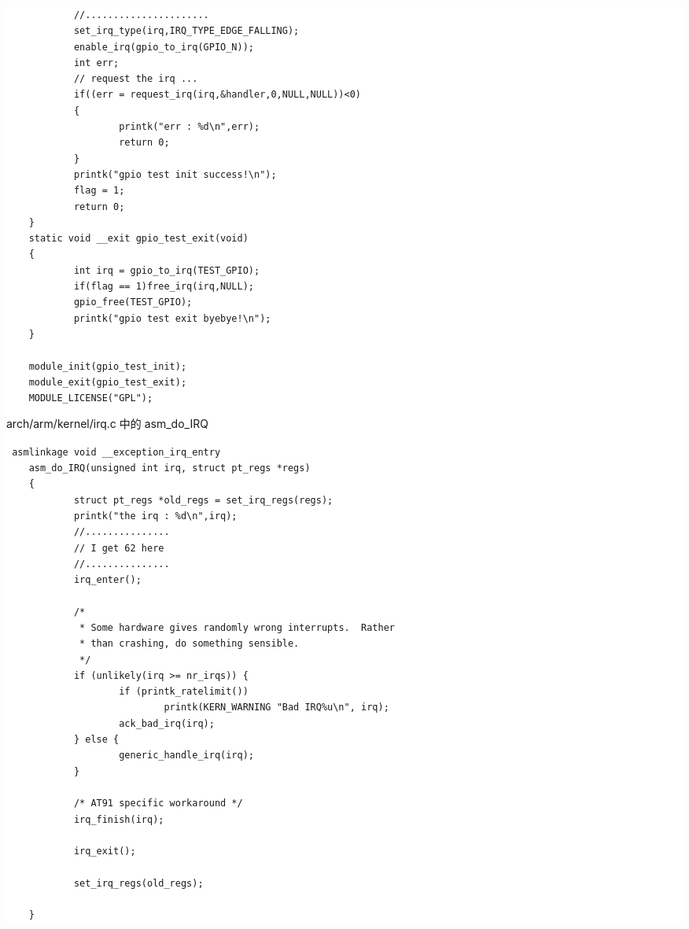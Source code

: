 ```
            //......................
            set_irq_type(irq,IRQ_TYPE_EDGE_FALLING);
            enable_irq(gpio_to_irq(GPIO_N));
            int err;
            // request the irq ...
            if((err = request_irq(irq,&handler,0,NULL,NULL))<0)
            {
                    printk("err : %d\n",err);
                    return 0;
            }
            printk("gpio test init success!\n");
            flag = 1;
            return 0;
    }
    static void __exit gpio_test_exit(void)
    {
            int irq = gpio_to_irq(TEST_GPIO);
            if(flag == 1)free_irq(irq,NULL);
            gpio_free(TEST_GPIO);
            printk("gpio test exit byebye!\n");
    }

    module_init(gpio_test_init);
    module_exit(gpio_test_exit);
    MODULE_LICENSE("GPL"); 
```

arch/arm/kernel/irq.c 中的 asm_do_IRQ

```
 asmlinkage void __exception_irq_entry
    asm_do_IRQ(unsigned int irq, struct pt_regs *regs)
    {
            struct pt_regs *old_regs = set_irq_regs(regs);
            printk("the irq : %d\n",irq);  
            //............... 
            // I get 62 here
            //...............
            irq_enter();

            /*
             * Some hardware gives randomly wrong interrupts.  Rather
             * than crashing, do something sensible.
             */
            if (unlikely(irq >= nr_irqs)) {
                    if (printk_ratelimit())
                            printk(KERN_WARNING "Bad IRQ%u\n", irq);
                    ack_bad_irq(irq);
            } else {
                    generic_handle_irq(irq);
            }

            /* AT91 specific workaround */
            irq_finish(irq);

            irq_exit();

            set_irq_regs(old_regs);

    } 
```
